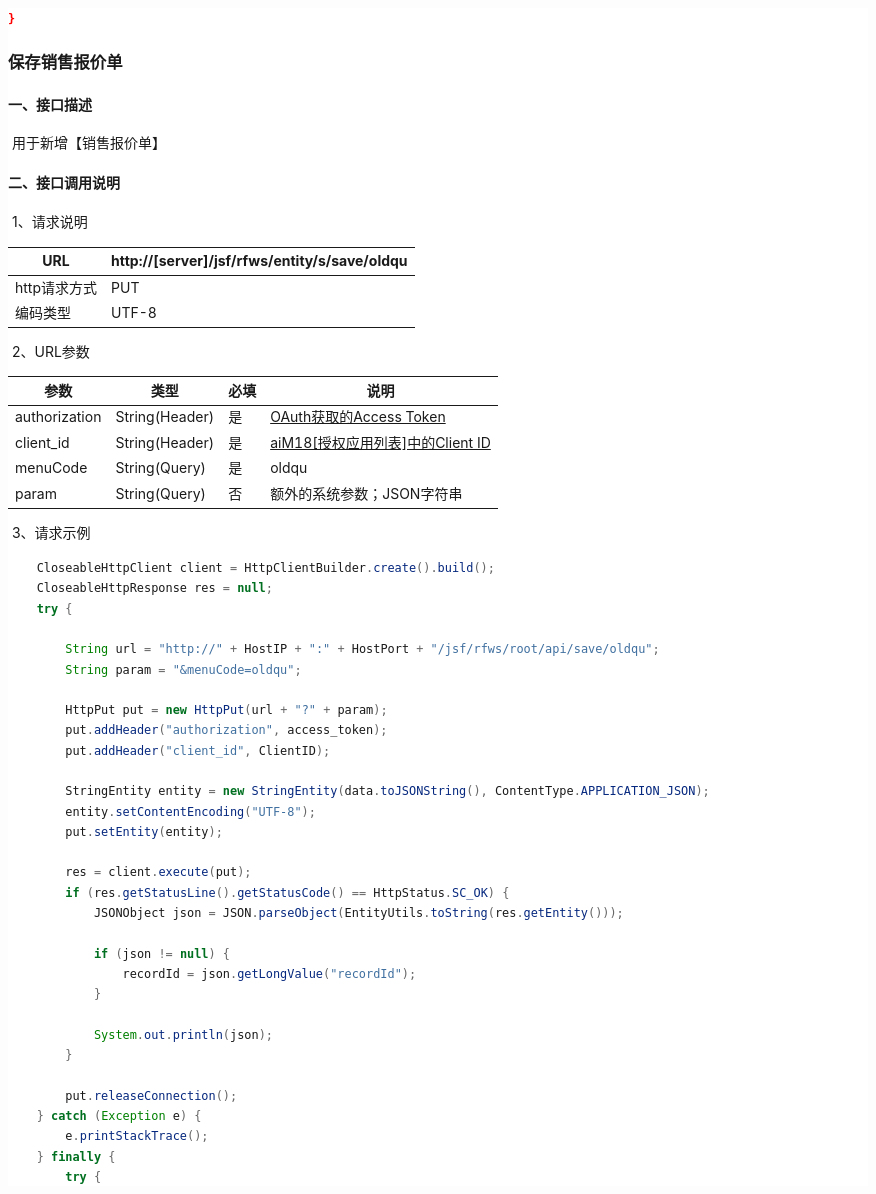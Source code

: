 ```json
}
```



### 保存销售报价单

#### 一、接口描述

​		 用于新增【销售报价单】

#### 二、接口调用说明

​		1、请求说明

| URL          | http://[server]/jsf/rfws/entity/s/save/oldqu |
| ------------ | -------------------------------------------- |
| http请求方式 | PUT                                          |
| 编码类型     | UTF-8                                        |

​		2、URL参数

| 参数          | 类型           | 必填 | 说明                                                         |
| ------------- | -------------- | ---- | ------------------------------------------------------------ |
| authorization | String(Header) | 是   | [OAuth获取的Access Token](/pages/jd4373/#获取访问令牌)        |
| client_id     | String(Header) | 是   | [aiM18[授权应用列表]中的Client ID](/pages/jd4373/#注册应用程序) |
| menuCode      | String(Query)  | 是   | oldqu                                                        |
| param         | String(Query)  | 否   | 额外的系统参数；JSON字符串                                   |

​		3、请求示例

```java
	CloseableHttpClient client = HttpClientBuilder.create().build();
	CloseableHttpResponse res = null;
	try {

		String url = "http://" + HostIP + ":" + HostPort + "/jsf/rfws/root/api/save/oldqu";
		String param = "&menuCode=oldqu";

		HttpPut put = new HttpPut(url + "?" + param);
		put.addHeader("authorization", access_token);
		put.addHeader("client_id", ClientID);

		StringEntity entity = new StringEntity(data.toJSONString(), ContentType.APPLICATION_JSON);
		entity.setContentEncoding("UTF-8");
		put.setEntity(entity);

		res = client.execute(put);
		if (res.getStatusLine().getStatusCode() == HttpStatus.SC_OK) {
			JSONObject json = JSON.parseObject(EntityUtils.toString(res.getEntity()));

			if (json != null) {
				recordId = json.getLongValue("recordId");
			}

			System.out.println(json);
		}

		put.releaseConnection();
	} catch (Exception e) {
		e.printStackTrace();
	} finally {
		try {
```